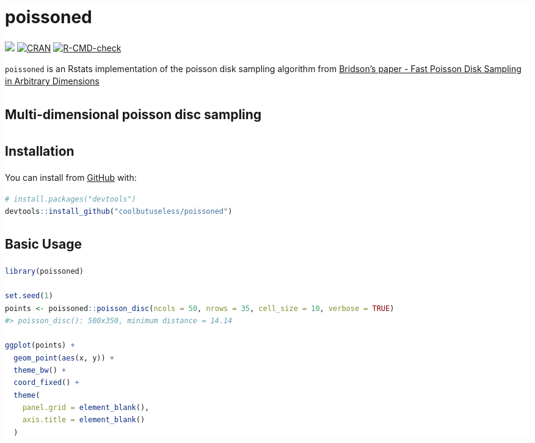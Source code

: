 


# poissoned



![](https://img.shields.io/badge/cool-useless-green.svg)
[![CRAN](https://www.r-pkg.org/badges/version/poissoned)](https://CRAN.R-project.org/package=poissoned)
[![R-CMD-check](https://github.com/coolbutuseless/poissoned/actions/workflows/R-CMD-check.yaml/badge.svg)](https://github.com/coolbutuseless/poissoned/actions/workflows/R-CMD-check.yaml)


`poissoned` is an Rstats implementation of the poisson disk sampling
algorithm from [Bridson’s paper - Fast Poisson Disk Sampling in
Arbitrary
Dimensions](https://www.cs.ubc.ca/~rbridson/docs/bridson-siggraph07-poissondisk.pdf)

## Multi-dimensional poisson disc sampling

## Installation

You can install from
[GitHub](https://github.com/coolbutuseless/poissoned) with:

``` r
# install.packages("devtools")
devtools::install_github("coolbutuseless/poissoned")
```

## Basic Usage

``` r
library(poissoned)

set.seed(1)
points <- poissoned::poisson_disc(ncols = 50, nrows = 35, cell_size = 10, verbose = TRUE)
#> poisson_disc(): 500x350, minimum distance = 14.14

ggplot(points) +
  geom_point(aes(x, y)) +
  theme_bw() +
  coord_fixed() +
  theme(
    panel.grid = element_blank(),
    axis.title = element_blank()
  ) 
```
